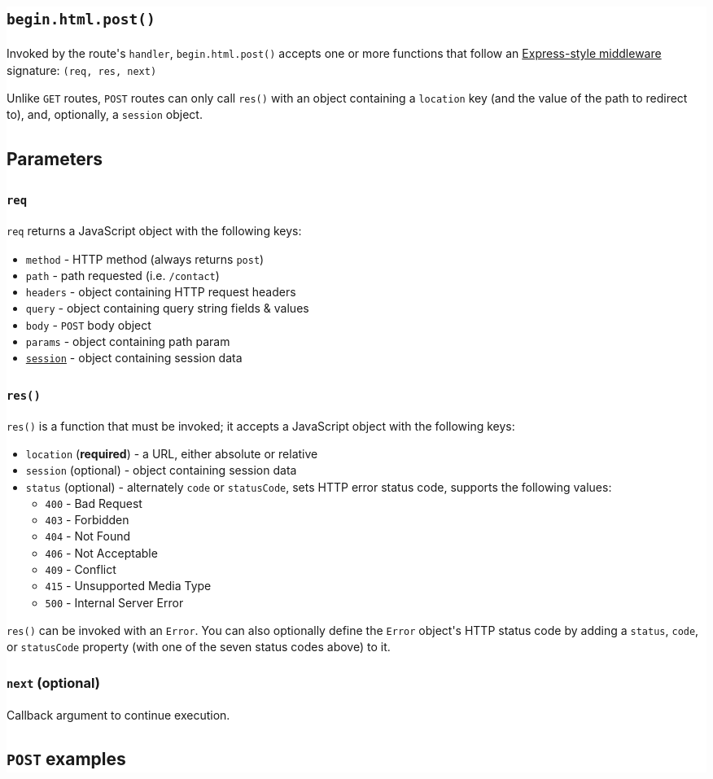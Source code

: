 
## `begin.html.post()`

Invoked by the route's `handler`, `begin.html.post()` accepts one or more functions that follow an [Express-style middleware](https://expressjs.com/en/guide/writing-middleware.html) signature: `(req, res, next)`

Unlike `GET` routes, `POST` routes can only call `res()` with an object containing a `location` key (and the value of the path to redirect to), and, optionally, a `session` object.


## Parameters

### `req`

`req` returns a JavaScript object with the following keys:

- `method` - HTTP method (always returns `post`)
- `path` - path requested (i.e. `/contact`)
- `headers` - object containing HTTP request headers
- `query` - object containing query string fields & values
- `body` - `POST` body object
- `params` - object containing path param
- [`session`](/en/routes-functions/sessions/#how-sessions-work) - object containing session data


### `res()`

`res()` is a function that must be invoked; it accepts a JavaScript object with the following keys:

- `location` (**required**) - a URL, either absolute or relative
- `session` (optional) - object containing session data
- `status` (optional) - alternately `code` or `statusCode`, sets HTTP error status code, supports the following values:
  - `400` - Bad Request
  - `403` - Forbidden
  - `404` - Not Found
  - `406` - Not Acceptable
  - `409` - Conflict
  - `415` - Unsupported Media Type
  - `500` - Internal Server Error

`res()` can be invoked with an `Error`. You can also optionally define the `Error` object's HTTP status code by adding a `status`, `code`, or `statusCode` property (with one of the seven status codes above) to it.


### `next` (optional)

Callback argument to continue execution.


## `POST` examples
